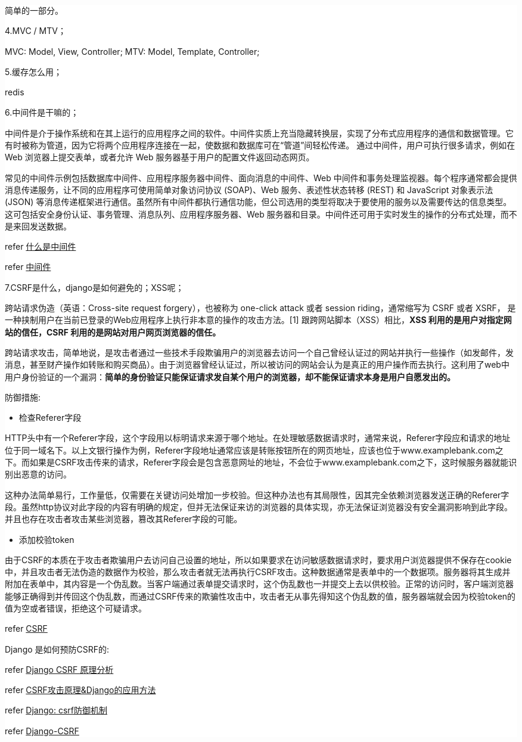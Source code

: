 简单的一部分。

4.MVC / MTV；

MVC: Model, View,     Controller;
MTV: Model, Template, Controller;


5.缓存怎么用； 

redis

6.中间件是干嘛的； 

中间件是介于操作系统和在其上运行的应用程序之间的软件。中间件实质上充当隐藏转换层，实现了分布式应用程序的通信和数据管理。它有时被称为管道，因为它将两个应用程序连接在一起，使数据和数据库可在“管道”间轻松传递。 通过中间件，用户可执行很多请求，例如在 Web 浏览器上提交表单，或者允许 Web 服务器基于用户的配置文件返回动态网页。

常见的中间件示例包括数据库中间件、应用程序服务器中间件、面向消息的中间件、Web 中间件和事务处理监视器。每个程序通常都会提供消息传递服务，让不同的应用程序可使用简单对象访问协议 (SOAP)、Web 服务、表述性状态转移 (REST) 和 JavaScript 对象表示法 (JSON) 等消息传递框架进行通信。虽然所有中间件都执行通信功能，但公司选用的类型将取决于要使用的服务以及需要传达的信息类型。这可包括安全身份认证、事务管理、消息队列、应用程序服务器、Web 服务器和目录。中间件还可用于实时发生的操作的分布式处理，而不是来回发送数据。

refer [什么是中间件](https://azure.microsoft.com/zh-cn/overview/what-is-middleware/)

refer [中间件](https://zh.wikipedia.org/zh-hans/%E4%B8%AD%E9%97%B4%E4%BB%B6)

7.CSRF是什么，django是如何避免的；XSS呢； 

跨站请求伪造（英语：Cross-site request forgery），也被称为 one-click attack 或者 session riding，通常缩写为 CSRF 或者 XSRF， 是一种挟制用户在当前已登录的Web应用程序上执行非本意的操作的攻击方法。[1] 跟跨网站脚本（XSS）相比，**XSS 利用的是用户对指定网站的信任，CSRF 利用的是网站对用户网页浏览器的信任。**

跨站请求攻击，简单地说，是攻击者通过一些技术手段欺骗用户的浏览器去访问一个自己曾经认证过的网站并执行一些操作（如发邮件，发消息，甚至财产操作如转账和购买商品）。由于浏览器曾经认证过，所以被访问的网站会认为是真正的用户操作而去执行。这利用了web中用户身份验证的一个漏洞：**简单的身份验证只能保证请求发自某个用户的浏览器，却不能保证请求本身是用户自愿发出的。**

防御措施:

- 检查Referer字段

HTTP头中有一个Referer字段，这个字段用以标明请求来源于哪个地址。在处理敏感数据请求时，通常来说，Referer字段应和请求的地址位于同一域名下。以上文银行操作为例，Referer字段地址通常应该是转账按钮所在的网页地址，应该也位于www.examplebank.com之下。而如果是CSRF攻击传来的请求，Referer字段会是包含恶意网址的地址，不会位于www.examplebank.com之下，这时候服务器就能识别出恶意的访问。

这种办法简单易行，工作量低，仅需要在关键访问处增加一步校验。但这种办法也有其局限性，因其完全依赖浏览器发送正确的Referer字段。虽然http协议对此字段的内容有明确的规定，但并无法保证来访的浏览器的具体实现，亦无法保证浏览器没有安全漏洞影响到此字段。并且也存在攻击者攻击某些浏览器，篡改其Referer字段的可能。

- 添加校验token

由于CSRF的本质在于攻击者欺骗用户去访问自己设置的地址，所以如果要求在访问敏感数据请求时，要求用户浏览器提供不保存在cookie中，并且攻击者无法伪造的数据作为校验，那么攻击者就无法再执行CSRF攻击。这种数据通常是表单中的一个数据项。服务器将其生成并附加在表单中，其内容是一个伪乱数。当客户端通过表单提交请求时，这个伪乱数也一并提交上去以供校验。正常的访问时，客户端浏览器能够正确得到并传回这个伪乱数，而通过CSRF传来的欺骗性攻击中，攻击者无从事先得知这个伪乱数的值，服务器端就会因为校验token的值为空或者错误，拒绝这个可疑请求。

refer [CSRF](https://zh.wikipedia.org/zh/%E8%B7%A8%E7%AB%99%E8%AF%B7%E6%B1%82%E4%BC%AA%E9%80%A0)


Django 是如何预防CSRF的:


refer [Django CSRF 原理分析](https://blog.csdn.net/u011715678/article/details/48752873)

refer [CSRF攻击原理&Django的应用方法](https://blog.csdn.net/u012556900/article/details/57412707)

refer [Django: csrf防御机制](https://www.jianshu.com/p/a178f08d9389)

refer [Django-CSRF](https://docs.djangoproject.com/en/2.0/ref/csrf/)

